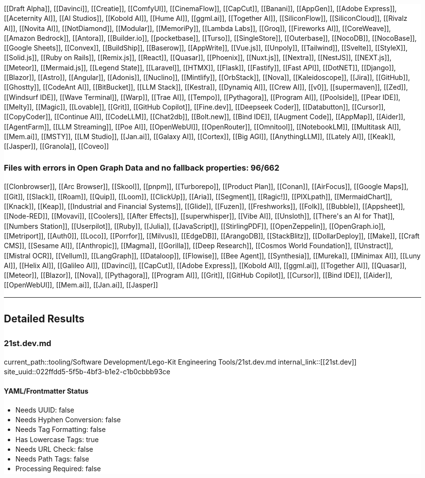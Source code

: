 [[Draft Alpha]], [[Davinci]], [[Creatie]], [[ComfyUI]], [[CinemaFlow]], [[CapCut]], [[Banani]], [[AppGen]], [[Adobe Express]], [[Aceternity AI]], [[AI Studios]], [[Kobold AI]], [[Hume AI]], [[ggml.ai]], [[Together AI]], [[SiliconFlow]], [[SiliconCloud]], [[Rivalz AI]], [[Novita AI]], [[NotDiamond]], [[Modular]], [[MemoriPy]], [[Lambda Labs]], [[Groq]], [[Fireworks AI]], [[CoreWeave]], [[Amazon Bedrock]], [[Antora]], [[Builder.io]], [[pocketbase]], [[Turso]], [[SingleStore]], [[Outerbase]], [[NocoDB]], [[NocoBase]], [[Google Sheets]], [[Convex]], [[BuildShip]], [[Baserow]], [[AppWrite]], [[Vue.js]], [[Unpoly]], [[Tailwind]], [[Svelte]], [[StyleX]], [[Solid.js]], [[Ruby on Rails]], [[Remix.js]], [[React]], [[Quasar]], [[Phoenix]], [[Nuxt.js]], [[Nextra]], [[NestJS]], [[NEXT.js]], [[Meteor]], [[Mermaid.js]], [[Legend State]], [[Laravel]], [[HTMX]], [[Flask]], [[Fastify]], [[Fast API]], [[DotNET]], [[Django]], [[Blazor]], [[Astro]], [[Angular]], [[Adonis]], [[Nuclino]], [[Mintlify]], [[OrbStack]], [[Nova]], [[Kaleidoscope]], [[Jira]], [[GitHub]], [[Ghostty]], [[CodeAnt AI]], [[BitBucket]], [[LLM Stack]], [[Kestra]], [[Dynamiq AI]], [[Crew AI]], [[v0]], [[supermaven]], [[Zed]], [[Windsurf IDE]], [[Wave Terminal]], [[Warp]], [[Trae AI]], [[Tempo]], [[Pythagora]], [[Program AI]], [[Poolside]], [[Pear IDE]], [[Melty]], [[Magic]], [[Lovable]], [[Grit]], [[GitHub Copilot]], [[Fine.dev]], [[Deepseek Coder]], [[Databutton]], [[Cursor]], [[CopyCoder]], [[Continue AI]], [[CodeLLM]], [[Chat2db]], [[Bolt.new]], [[Bind IDE]], [[Augment Code]], [[AppMap]], [[Aider]], [[AgentFarm]], [[LLM Streaming]], [[Poe AI]], [[OpenWebUI]], [[OpenRouter]], [[Omnitool]], [[NotebookLM]], [[Multitask AI]], [[Mem.ai]], [[MSTY]], [[LM Studio]], [[Jan.ai]], [[Galaxy AI]], [[Cortex]], [[Big AGI]], [[AnythingLLM]], [[Lately AI]], [[Keak]], [[Jasper]], [[Granola]], [[Coveo]]

  ### Files with errors in Open Graph Data and no fallback properties: 96/662

  [[Clonbrowser]], [[Arc Browser]], [[Skool]], [[pnpm]], [[Turborepo]], [[Product Plan]], [[Conan]], [[AirFocus]], [[Google Maps]], [[Git]], [[Slack]], [[Roam]], [[Quip]], [[Loom]], [[ClickUp]], [[Aria]], [[Segment]], [[Ragic!]], [[PIXLpath]], [[MermaidChart]], [[Knack]], [[Keap]], [[Industrial and Financial Systems]], [[Glide]], [[Fuzen]], [[Freshworks]], [[Folk]], [[Bubble]], [[Appsheet]], [[Node-RED]], [[Movavi]], [[Coolers]], [[After Effects]], [[superwhisper]], [[Vibe AI]], [[Unsloth]], [[There's an AI for That]], [[Numbers Station]], [[Userpilot]], [[Ruby]], [[Julia]], [[JavaScript]], [[StirlingPDF]], [[OpenZeppelin]], [[OpenGraph.io]], [[Metriport]], [[Auth0]], [[Loco]], [[Porrfor]], [[Milvus]], [[EdgeDB]], [[ArangoDB]], [[StackBlitz]], [[DollarDeploy]], [[Make]], [[Craft CMS]], [[Sesame AI]], [[Anthropic]], [[Magma]], [[Gorilla]], [[Deep Research]], [[Cosmos World Foundation]], [[Unstract]], [[Mistral OCR]], [[Vellum]], [[LangGraph]], [[Dataloop]], [[Flowise]], [[Bee Agent]], [[Synthesia]], [[Mureka]], [[Minimax AI]], [[Luny AI]], [[Helix AI]], [[Galileo AI]], [[Davinci]], [[CapCut]], [[Adobe Express]], [[Kobold AI]], [[ggml.ai]], [[Together AI]], [[Quasar]], [[Meteor]], [[Blazor]], [[Nova]], [[Pythagora]], [[Program AI]], [[Grit]], [[GitHub Copilot]], [[Cursor]], [[Bind IDE]], [[Aider]], [[OpenWebUI]], [[Mem.ai]], [[Jan.ai]], [[Jasper]]

---

## Detailed Results

### 21st.dev.md
current_path::tooling/Software Development/Lego-Kit Engineering Tools/21st.dev.md
internal_link::[[21st.dev]]
site_uuid::022ffdd5-5f5b-4bf3-b1e2-c1b0cbbb93ce

#### YAML/Frontmatter Status
- Needs UUID: false
- Needs Hyphen Conversion: false
- Needs Tag Formatting: false
- Has Lowercase Tags: true
- Needs URL Check: false
- Needs Path Tags: false
- Processing Required: false
